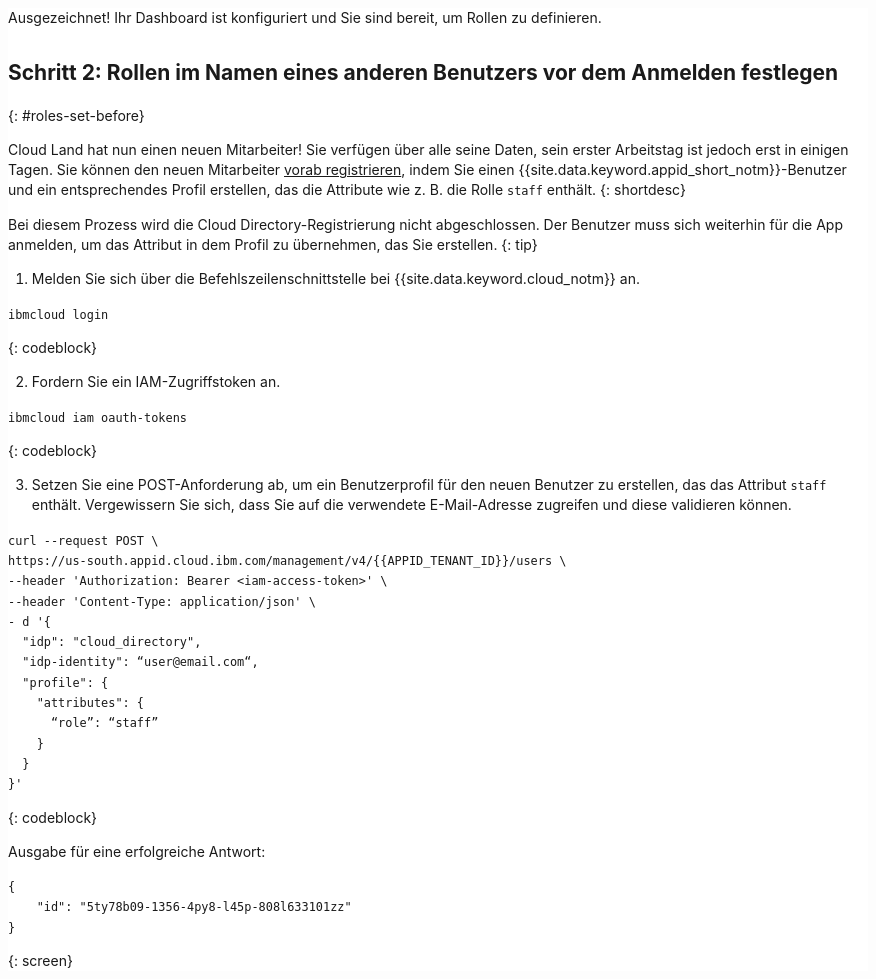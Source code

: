 Ausgezeichnet! Ihr Dashboard ist konfiguriert und Sie sind bereit, um Rollen zu definieren.


## Schritt 2: Rollen im Namen eines anderen Benutzers vor dem Anmelden festlegen
{: #roles-set-before}

Cloud Land hat nun einen neuen Mitarbeiter! Sie verfügen über alle seine Daten, sein erster Arbeitstag ist jedoch erst in einigen Tagen. Sie können den neuen Mitarbeiter [vorab registrieren](/docs/services/appid?topic=appid-preregister), indem Sie einen {{site.data.keyword.appid_short_notm}}-Benutzer und ein entsprechendes Profil erstellen, das die Attribute wie z. B. die Rolle `staff` enthält.
{: shortdesc}

Bei diesem Prozess wird die Cloud Directory-Registrierung nicht abgeschlossen. Der Benutzer muss sich weiterhin für die App anmelden, um das Attribut in dem Profil zu übernehmen, das Sie erstellen.
{: tip}

1. Melden Sie sich über die Befehlszeilenschnittstelle bei {{site.data.keyword.cloud_notm}} an.

  ```
  ibmcloud login
  ```
  {: codeblock}

2. Fordern Sie ein IAM-Zugriffstoken an.

  ```
  ibmcloud iam oauth-tokens
  ```
  {: codeblock}

3. Setzen Sie eine POST-Anforderung ab, um ein Benutzerprofil für den neuen Benutzer zu erstellen, das das Attribut `staff` enthält. Vergewissern Sie sich, dass Sie auf die verwendete E-Mail-Adresse zugreifen und diese validieren können.

  ```
  curl --request POST \
  https://us-south.appid.cloud.ibm.com/management/v4/{{APPID_TENANT_ID}}/users \
  --header 'Authorization: Bearer <iam-access-token>' \
  --header 'Content-Type: application/json' \
  - d '{
    "idp": "cloud_directory",
    "idp-identity": “user@email.com“,
    "profile": {
      "attributes": {
        “role”: “staff”
      }
    }
  }'
  ```
  {: codeblock}

  Ausgabe für eine erfolgreiche Antwort:

  ```
  {
      "id": "5ty78b09-1356-4py8-l45p-808l633101zz"
  }
  ```
  {: screen}

